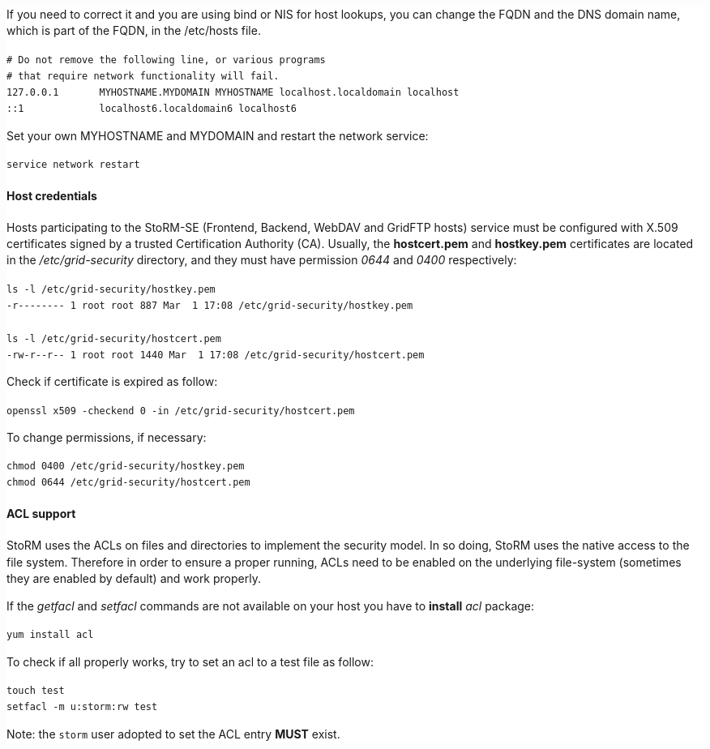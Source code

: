 If you need to correct it and you are using bind or NIS for host lookups, you can change the FQDN
and the DNS domain name, which is part of the FQDN, in the /etc/hosts file.

    # Do not remove the following line, or various programs
    # that require network functionality will fail.
    127.0.0.1       MYHOSTNAME.MYDOMAIN MYHOSTNAME localhost.localdomain localhost
    ::1             localhost6.localdomain6 localhost6

Set your own MYHOSTNAME and MYDOMAIN and restart the network service:

    service network restart

#### Host credentials <a name="x509host">&nbsp;</a>

Hosts participating to the StoRM-SE (Frontend, Backend, WebDAV and GridFTP hosts) service must be configured
with X.509 certificates signed by a trusted Certification Authority (CA).
Usually, the **hostcert.pem** and **hostkey.pem** certificates are located in the */etc/grid-security* directory,
and they must have permission *0644* and *0400* respectively:

    ls -l /etc/grid-security/hostkey.pem
    -r-------- 1 root root 887 Mar  1 17:08 /etc/grid-security/hostkey.pem

    ls -l /etc/grid-security/hostcert.pem
    -rw-r--r-- 1 root root 1440 Mar  1 17:08 /etc/grid-security/hostcert.pem

Check if certificate is expired as follow:

    openssl x509 -checkend 0 -in /etc/grid-security/hostcert.pem

To change permissions, if necessary:

    chmod 0400 /etc/grid-security/hostkey.pem
    chmod 0644 /etc/grid-security/hostcert.pem

#### ACL support <a name="acl">&nbsp;</a>

StoRM uses the ACLs on files and directories to implement the security model.
In so doing, StoRM uses the native access to the file system. Therefore in order to ensure a proper running,
ACLs need to be enabled on the underlying file-system (sometimes they are enabled by default) and work properly.

If the *getfacl* and *setfacl* commands are not available on your host you have to **install** *acl* package:

    yum install acl

To check if all properly works, try to set an acl to a test file as follow:

    touch test
    setfacl -m u:storm:rw test

Note: the ```storm``` user adopted to set the ACL entry **MUST** exist.
